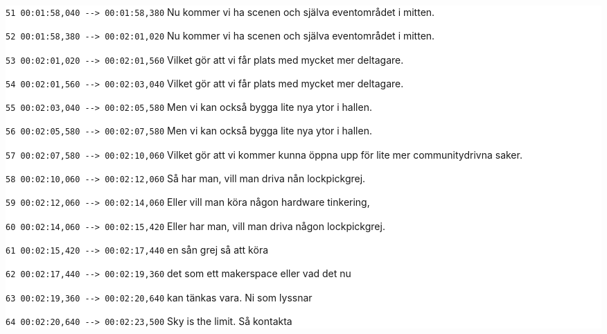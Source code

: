 `51 00:01:58,040 --> 00:01:58,380`
Nu kommer vi ha scenen och själva eventområdet i mitten.



`52 00:01:58,380 --> 00:02:01,020`
Nu kommer vi ha scenen och själva eventområdet i mitten.



`53 00:02:01,020 --> 00:02:01,560`
Vilket gör att vi får plats med mycket mer deltagare.



`54 00:02:01,560 --> 00:02:03,040`
Vilket gör att vi får plats med mycket mer deltagare.



`55 00:02:03,040 --> 00:02:05,580`
Men vi kan också bygga lite nya ytor i hallen.



`56 00:02:05,580 --> 00:02:07,580`
Men vi kan också bygga lite nya ytor i hallen.



`57 00:02:07,580 --> 00:02:10,060`
Vilket gör att vi kommer kunna öppna upp för lite mer communitydrivna saker.



`58 00:02:10,060 --> 00:02:12,060`
Så har man, vill man driva nån lockpickgrej.



`59 00:02:12,060 --> 00:02:14,060`
Eller vill man köra någon hardware tinkering,



`60 00:02:14,060 --> 00:02:15,420`
Eller har man, vill man driva någon lockpickgrej.



`61 00:02:15,420 --> 00:02:17,440`
en sån grej så att köra



`62 00:02:17,440 --> 00:02:19,360`
det som ett makerspace eller vad det nu



`63 00:02:19,360 --> 00:02:20,640`
kan tänkas vara. Ni som lyssnar



`64 00:02:20,640 --> 00:02:23,500`
Sky is the limit. Så kontakta


